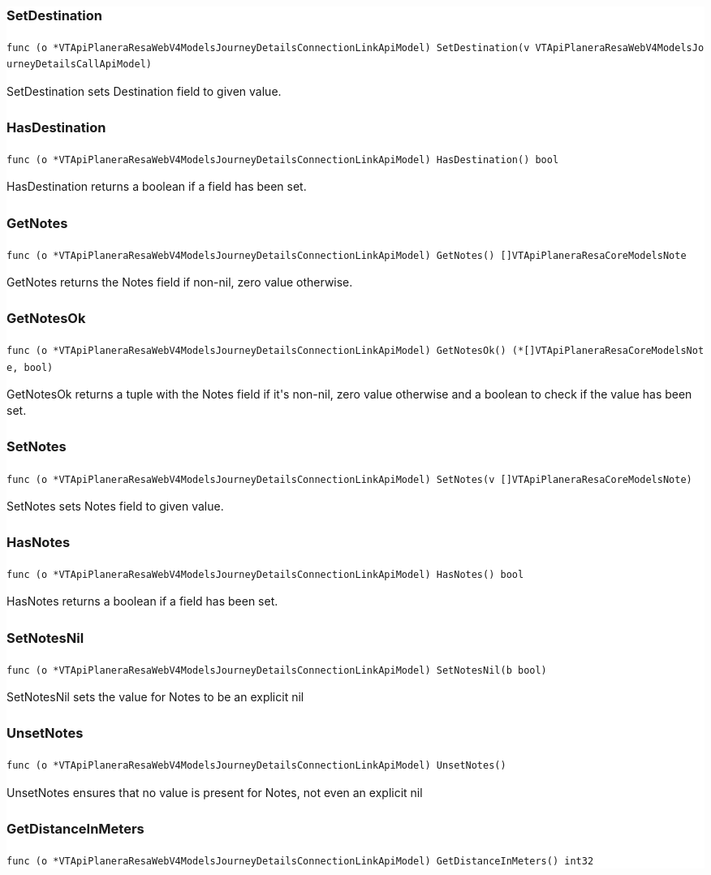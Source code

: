 ### SetDestination

`func (o *VTApiPlaneraResaWebV4ModelsJourneyDetailsConnectionLinkApiModel) SetDestination(v VTApiPlaneraResaWebV4ModelsJourneyDetailsCallApiModel)`

SetDestination sets Destination field to given value.

### HasDestination

`func (o *VTApiPlaneraResaWebV4ModelsJourneyDetailsConnectionLinkApiModel) HasDestination() bool`

HasDestination returns a boolean if a field has been set.

### GetNotes

`func (o *VTApiPlaneraResaWebV4ModelsJourneyDetailsConnectionLinkApiModel) GetNotes() []VTApiPlaneraResaCoreModelsNote`

GetNotes returns the Notes field if non-nil, zero value otherwise.

### GetNotesOk

`func (o *VTApiPlaneraResaWebV4ModelsJourneyDetailsConnectionLinkApiModel) GetNotesOk() (*[]VTApiPlaneraResaCoreModelsNote, bool)`

GetNotesOk returns a tuple with the Notes field if it's non-nil, zero value otherwise
and a boolean to check if the value has been set.

### SetNotes

`func (o *VTApiPlaneraResaWebV4ModelsJourneyDetailsConnectionLinkApiModel) SetNotes(v []VTApiPlaneraResaCoreModelsNote)`

SetNotes sets Notes field to given value.

### HasNotes

`func (o *VTApiPlaneraResaWebV4ModelsJourneyDetailsConnectionLinkApiModel) HasNotes() bool`

HasNotes returns a boolean if a field has been set.

### SetNotesNil

`func (o *VTApiPlaneraResaWebV4ModelsJourneyDetailsConnectionLinkApiModel) SetNotesNil(b bool)`

 SetNotesNil sets the value for Notes to be an explicit nil

### UnsetNotes
`func (o *VTApiPlaneraResaWebV4ModelsJourneyDetailsConnectionLinkApiModel) UnsetNotes()`

UnsetNotes ensures that no value is present for Notes, not even an explicit nil
### GetDistanceInMeters

`func (o *VTApiPlaneraResaWebV4ModelsJourneyDetailsConnectionLinkApiModel) GetDistanceInMeters() int32`
